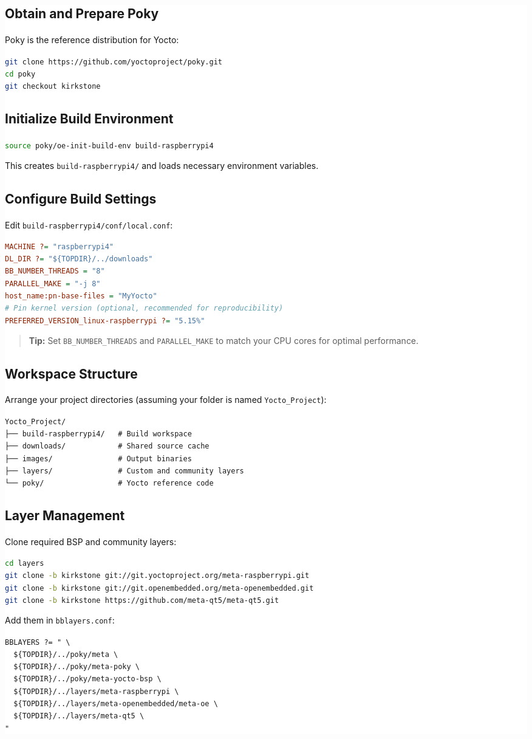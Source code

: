 ## Obtain and Prepare Poky
Poky is the reference distribution for Yocto:
```bash
git clone https://github.com/yoctoproject/poky.git
cd poky
git checkout kirkstone
```

## Initialize Build Environment
```bash
source poky/oe-init-build-env build-raspberrypi4
```
This creates `build-raspberrypi4/` and loads necessary environment variables.

## Configure Build Settings
Edit `build-raspberrypi4/conf/local.conf`:
```ini
MACHINE ?= "raspberrypi4"
DL_DIR ?= "${TOPDIR}/../downloads"
BB_NUMBER_THREADS = "8"
PARALLEL_MAKE = "-j 8"
host_name:pn-base-files = "MyYocto"
# Pin kernel version (optional, recommended for reproducibility)
PREFERRED_VERSION_linux-raspberrypi ?= "5.15%"
```
> **Tip:** Set `BB_NUMBER_THREADS` and `PARALLEL_MAKE` to match your CPU cores for optimal performance.

## Workspace Structure
Arrange your project directories (assuming your folder is named `Yocto_Project`):
```
Yocto_Project/
├── build-raspberrypi4/   # Build workspace
├── downloads/            # Shared source cache
├── images/               # Output binaries
├── layers/               # Custom and community layers
└── poky/                 # Yocto reference code
```

## Layer Management
Clone required BSP and community layers:
```bash
cd layers
git clone -b kirkstone git://git.yoctoproject.org/meta-raspberrypi.git
git clone -b kirkstone git://git.openembedded.org/meta-openembedded.git
git clone -b kirkstone https://github.com/meta-qt5/meta-qt5.git
```

Add them in `bblayers.conf`:
```bitbake
BBLAYERS ?= " \
  ${TOPDIR}/../poky/meta \
  ${TOPDIR}/../poky/meta-poky \
  ${TOPDIR}/../poky/meta-yocto-bsp \
  ${TOPDIR}/../layers/meta-raspberrypi \
  ${TOPDIR}/../layers/meta-openembedded/meta-oe \
  ${TOPDIR}/../layers/meta-qt5 \
"
```
